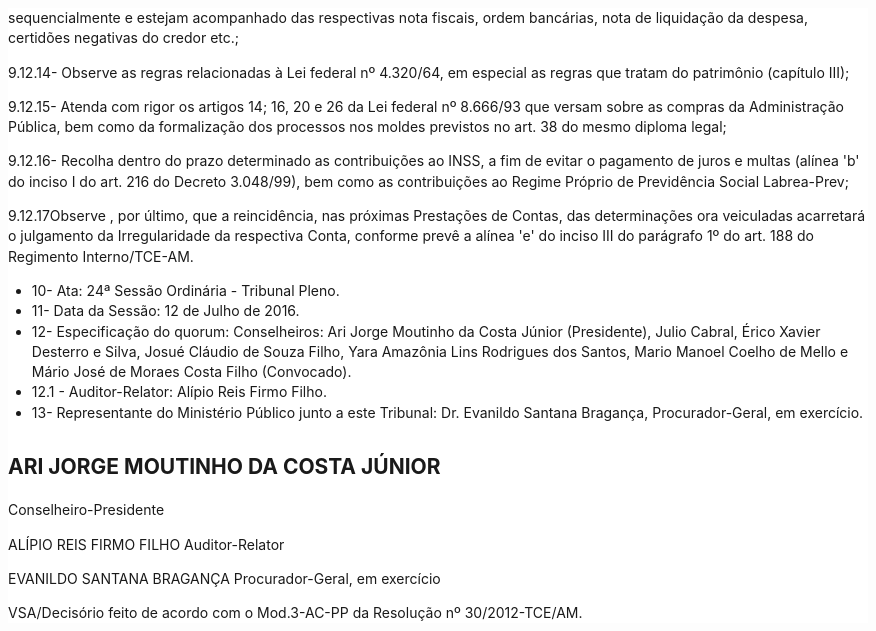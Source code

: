 sequencialmente e estejam acompanhado das respectivas nota fiscais, ordem bancárias, nota de liquidação da despesa,  certidões negativas do credor etc.;

9.12.14- Observe as  regras relacionadas à Lei  federal nº 4.320/64, em especial as regras que tratam do patrimônio (capítulo III);

9.12.15-  Atenda com rigor os artigos 14; 16, 20 e 26 da Lei  federal nº 8.666/93  que  versam  sobre  as  compras  da  Administração  Pública,  bem  como  da formalização dos processos nos moldes previstos no art. 38 do mesmo diploma legal;

9.12.16-  Recolha dentro  do  prazo  determinado  as  contribuições  ao INSS, a fim de evitar o pagamento de juros e multas (alínea 'b' do inciso I do art. 216 do Decreto 3.048/99), bem como as contribuições ao Regime Próprio de Previdência Social Labrea-Prev;

9.12.17Observe , por último, que a reincidência, nas próximas Prestações  de  Contas,  das  determinações  ora  veiculadas  acarretará  o  julgamento  da Irregularidade da respectiva Conta, conforme prevê a alínea 'e' do inciso III do parágrafo 1º do art. 188 do Regimento Interno/TCE-AM.

- 10- Ata: 24ª Sessão Ordinária - Tribunal Pleno.
- 11- Data da Sessão: 12 de Julho de 2016.
- 12-  Especificação  do  quorum: Conselheiros:  Ari  Jorge  Moutinho  da  Costa  Júnior (Presidente), Julio Cabral, Érico Xavier Desterro e Silva, Josué Cláudio de Souza Filho, Yara Amazônia Lins Rodrigues dos Santos, Mario Manoel Coelho de Mello e Mário José de Moraes Costa Filho (Convocado).
- 12.1 - Auditor-Relator: Alípio Reis Firmo Filho.
- 13- Representante do Ministério Público junto a este Tribunal: Dr. Evanildo Santana Bragança, Procurador-Geral, em exercício.

## ARI JORGE MOUTINHO DA COSTA JÚNIOR

Conselheiro-Presidente

ALÍPIO REIS FIRMO FILHO Auditor-Relator

EVANILDO SANTANA BRAGANÇA Procurador-Geral, em exercício

VSA/Decisório feito de acordo com o Mod.3-AC-PP da Resolução nº 30/2012-TCE/AM.